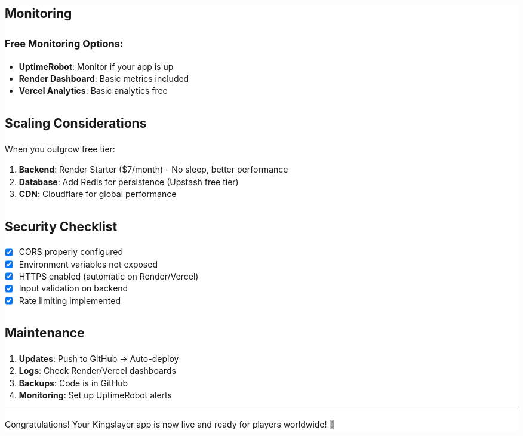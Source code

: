 ## Monitoring

### Free Monitoring Options:
- **UptimeRobot**: Monitor if your app is up
- **Render Dashboard**: Basic metrics included
- **Vercel Analytics**: Basic analytics free

## Scaling Considerations

When you outgrow free tier:
1. **Backend**: Render Starter ($7/month) - No sleep, better performance
2. **Database**: Add Redis for persistence (Upstash free tier)
3. **CDN**: Cloudflare for global performance

## Security Checklist

- [x] CORS properly configured
- [x] Environment variables not exposed
- [x] HTTPS enabled (automatic on Render/Vercel)
- [x] Input validation on backend
- [x] Rate limiting implemented

## Maintenance

1. **Updates**: Push to GitHub → Auto-deploy
2. **Logs**: Check Render/Vercel dashboards
3. **Backups**: Code is in GitHub
4. **Monitoring**: Set up UptimeRobot alerts

---

Congratulations! Your Kingslayer app is now live and ready for players worldwide! 🎉